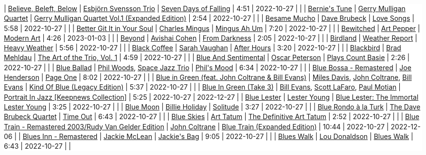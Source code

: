 | [Believe, Beleft, Below](https://open.spotify.com/track/1HKZo7knu3IuCJo9JVGz1i) | [Esbjörn Svensson Trio](https://open.spotify.com/artist/3HJzLaMbS0jMabxS3wttGk) | [Seven Days of Falling](https://open.spotify.com/album/36M6vwSgrPqzUYYG4cKlIB) | 4:51 | 2022-10-27 |  |
| [Bernie's Tune](https://open.spotify.com/track/0OqV8yetUbvUA8cgjsgVyl) | [Gerry Mulligan Quartet](https://open.spotify.com/artist/6nLkWu5DSXItXcB6q2ISTO) | [Gerry Mulligan Quartet Vol.1 \(Expanded Edition\)](https://open.spotify.com/album/58yI7hd0vFL77B8iMBpYkB) | 2:54 | 2022-10-27 |  |
| [Besame Mucho](https://open.spotify.com/track/6yDiiNxjRpAglPGQhh1hkk) | [Dave Brubeck](https://open.spotify.com/artist/3kUKwTJdH8FuWzF8p6Dg9E) | [Love Songs](https://open.spotify.com/album/33wUoRLQLzB8Q3iDzgQ7Nq) | 5:58 | 2022-10-27 |  |
| [Better Git It in Your Soul](https://open.spotify.com/track/16nJl8NnriCJxraco5Zssm) | [Charles Mingus](https://open.spotify.com/artist/1W8TbFzNS15VwsempfY12H) | [Mingus Ah Um](https://open.spotify.com/album/7pojWP7x9uEFSJgw765khA) | 7:20 | 2022-10-27 |  |
| [Bewitched](https://open.spotify.com/track/7a1BrZjQgDV9wlNuj3U1nM) | [Art Pepper](https://open.spotify.com/artist/3GpMtIOC5ZLvMBMI7IxPvA) | [Modern Art](https://open.spotify.com/album/49HY44cDZDZ3iytyXdajQ6) | 4:26 | 2023-01-03 |  |
| [Beyond](https://open.spotify.com/track/7rGqI0ZGTmnWiKpylL5Dcw) | [Avishai Cohen](https://open.spotify.com/artist/5wu05jGsVMAFHYMYHqCB9l) | [From Darkness](https://open.spotify.com/album/1S6TwUFD93MBuJz54Ehcch) | 2:05 | 2022-10-27 |  |
| [Birdland](https://open.spotify.com/track/19vVghIuHm3IAfN4xpRF3q) | [Weather Report](https://open.spotify.com/artist/162DCkd8aDKwvjBb74Gu8b) | [Heavy Weather](https://open.spotify.com/album/2M9F2yYsUvqiBPwUGeNvn1) | 5:56 | 2022-10-27 |  |
| [Black Coffee](https://open.spotify.com/track/56IQUfsUskt9VHe6YM6kue) | [Sarah Vaughan](https://open.spotify.com/artist/1bgyxtWjZwA5PQlDsvs9b8) | [After Hours](https://open.spotify.com/album/3F0Q6zKxvJJbxWR4hZWcef) | 3:20 | 2022-10-27 |  |
| [Blackbird](https://open.spotify.com/track/6PtZaHjsx2Pnk3x9O92bB2) | [Brad Mehldau](https://open.spotify.com/artist/2vI9KFm0fwSfPrpEgOeIbq) | [The Art of the Trio, Vol\. 1](https://open.spotify.com/album/3MIOYuA2uqGXFiwDbBK9Fc) | 4:59 | 2022-10-27 |  |
| [Blue And Sentimental](https://open.spotify.com/track/78ntGe4xyecZHg9exQWwK6) | [Oscar Peterson](https://open.spotify.com/artist/6zkX5fhrSD4tdVOmimR9wB) | [Plays Count Basie](https://open.spotify.com/album/7ETDHJ9yletBCxNx0ipr1x) | 2:26 | 2022-10-27 |  |
| [Blue Ballad](https://open.spotify.com/track/6f6OQJv9qjqyJq9NHin45n) | [Phil Woods](https://open.spotify.com/artist/6G4hVmXKJ9NW5JecncK89f), [Space Jazz Trio](https://open.spotify.com/artist/2sLufQ8lc6cZL6YIO1oD65) | [Phil's Mood](https://open.spotify.com/album/4syA9XxPp63SXbiygEsh43) | 6:34 | 2022-10-27 |  |
| [Blue Bossa \- Remastered](https://open.spotify.com/track/6qqK0oeBRapZn8f9hJJENw) | [Joe Henderson](https://open.spotify.com/artist/3BG0nwVh3Gc7cuT4XdsLtt) | [Page One](https://open.spotify.com/album/7mQGTuvmdp56DNz0AmMwWi) | 8:02 | 2022-10-27 |  |
| [Blue in Green \(feat\. John Coltrane & Bill Evans\)](https://open.spotify.com/track/0aWMVrwxPNYkKmFthzmpRi) | [Miles Davis](https://open.spotify.com/artist/0kbYTNQb4Pb1rPbbaF0pT4), [John Coltrane](https://open.spotify.com/artist/2hGh5VOeeqimQFxqXvfCUf), [Bill Evans](https://open.spotify.com/artist/4jXfFzeP66Zy67HM2mvIIF) | [Kind Of Blue \(Legacy Edition\)](https://open.spotify.com/album/4sb0eMpDn3upAFfyi4q2rw) | 5:37 | 2022-10-27 |  |
| [Blue In Green \(Take 3\)](https://open.spotify.com/track/60p18YXhrzLNrAaUXL8Bu6) | [Bill Evans](https://open.spotify.com/artist/4jXfFzeP66Zy67HM2mvIIF), [Scott LaFaro](https://open.spotify.com/artist/4g7uUySyORXh2KgDEhgxXa), [Paul Motian](https://open.spotify.com/artist/4VIPZJwfn4EGbJxYVHJ0WX) | [Portrait In Jazz \[Keepnews Collection\]](https://open.spotify.com/album/7dlYNvbD4QYDL3sSkTCjxi) | 5:25 | 2022-10-27 | 2022-12-27 |
| [Blue Lester](https://open.spotify.com/track/427fYkFx1Arn2qGQeGVGNT) | [Lester Young](https://open.spotify.com/artist/05E3NBxNMdnrPtxF9oraJm) | [Blue Lester: The Immortal Lester Young](https://open.spotify.com/album/0knfA8bBrs5nQc4Q2ixFBt) | 3:25 | 2022-10-27 |  |
| [Blue Moon](https://open.spotify.com/track/1pZn8AX1WulW8IO338hE5D) | [Billie Holiday](https://open.spotify.com/artist/1YzCsTRb22dQkh9lghPIrp) | [Solitude](https://open.spotify.com/album/4izD3SCRElbkO06i8yf4Zp) | 3:27 | 2022-10-27 |  |
| [Blue Rondo à la Turk](https://open.spotify.com/track/7CrNF9zL7tIQ2269DVxzST) | [The Dave Brubeck Quartet](https://open.spotify.com/artist/4iRZAbYvBqnxrbs6K25aJ7) | [Time Out](https://open.spotify.com/album/0nTTEAhCZsbbeplyDMIFuA) | 6:43 | 2022-10-27 |  |
| [Blue Skies](https://open.spotify.com/track/7kzag1RHJUYeY8i3KRrQKw) | [Art Tatum](https://open.spotify.com/artist/3DtSOCXYU6o4EV0K1NgIKq) | [The Definitive Art Tatum](https://open.spotify.com/album/4H2SRN50UHncczjDIxLsW4) | 2:52 | 2022-10-27 |  |
| [Blue Train \- Remastered 2003/Rudy Van Gelder Edition](https://open.spotify.com/track/6ZgaUtMlUzUf7SqbUUnfbu) | [John Coltrane](https://open.spotify.com/artist/2hGh5VOeeqimQFxqXvfCUf) | [Blue Train \(Expanded Edition\)](https://open.spotify.com/album/4vIJFprkZ7vyN6nhcBgQmG) | 10:44 | 2022-10-27 | 2022-12-06 |
| [Blues Inn \- Remastered](https://open.spotify.com/track/7Kwi4xmgY4qQwOhBe0zsbh) | [Jackie McLean](https://open.spotify.com/artist/1lB7KbOr9xdPK1CuasxmeA) | [Jackie's Bag](https://open.spotify.com/album/38DK5YkAlvSqJ7BAEQPm7P) | 9:05 | 2022-10-27 |  |
| [Blues Walk](https://open.spotify.com/track/7dMWiyYYkxNC0mz90Ni9L3) | [Lou Donaldson](https://open.spotify.com/artist/063xkuRULzZu8fcoPR2rKR) | [Blues Walk](https://open.spotify.com/album/05dECqC2jTJKERNKAOykqk) | 6:43 | 2022-10-27 |  |